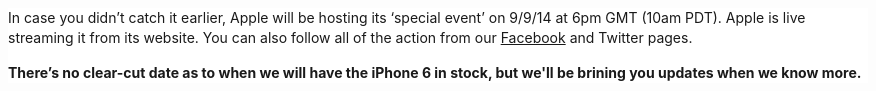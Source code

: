 <p>In case you didn&rsquo;t catch it earlier, Apple will be hosting its &lsquo;special event&rsquo; on 9/9/14 at 6pm GMT (10am PDT). Apple is live streaming it from its website. You can also follow all of the action from our <a href="https://www.facebook.com/BuyMobiles">Facebook</a> and Twitter pages.</p>
<p><strong>There&rsquo;s no clear-cut date as to when we will have the iPhone 6 in stock, but we'll be brining you updates when we know more.</strong></p>
